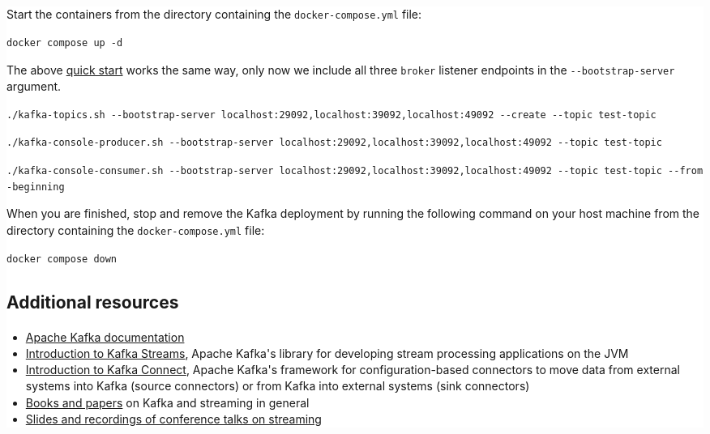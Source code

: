 Start the containers from the directory containing the `docker-compose.yml` file:

```console
docker compose up -d
```

The above [quick start](#quick-start) works the same way, only now we include all three `broker` listener endpoints in the `--bootstrap-server` argument. 

```console
./kafka-topics.sh --bootstrap-server localhost:29092,localhost:39092,localhost:49092 --create --topic test-topic
```

```console
./kafka-console-producer.sh --bootstrap-server localhost:29092,localhost:39092,localhost:49092 --topic test-topic
```

```console
./kafka-console-consumer.sh --bootstrap-server localhost:29092,localhost:39092,localhost:49092 --topic test-topic --from-beginning
```

When you are finished, stop and remove the Kafka deployment by running the following command on your host machine from the directory containing the `docker-compose.yml` file:

```console
docker compose down
```

## Additional resources

-	[Apache Kafka documentation](https://kafka.apache.org/documentation/)
-	[Introduction to Kafka Streams](https://kafka.apache.org/documentation/streams/), Apache Kafka's library for developing stream processing applications on the JVM
-	[Introduction to Kafka Connect](https://kafka.apache.org/documentation/#connect), Apache Kafka's framework for configuration-based connectors to move data from external systems into Kafka (source connectors) or from Kafka into external systems (sink connectors)
-	[Books and papers](https://kafka.apache.org/books-and-papers) on Kafka and streaming in general
-	[Slides and recordings of conference talks on streaming](https://www.kafka-summit.org/past-events)